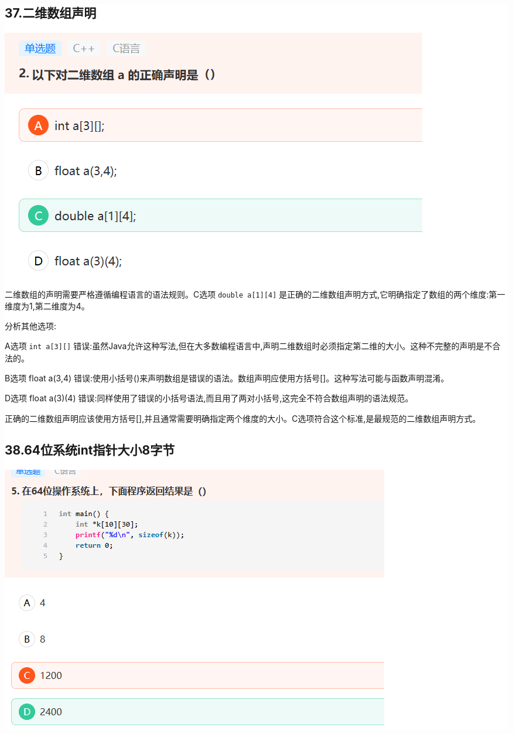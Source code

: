 ## 37.二维数组声明

![alt text](image-37.png)

二维数组的声明需要严格遵循编程语言的语法规则。C选项 `double a[1][4]` 是正确的二维数组声明方式,它明确指定了数组的两个维度:第一维度为1,第二维度为4。

分析其他选项:

A选项 `int a[3][]` 错误:虽然Java允许这种写法,但在大多数编程语言中,声明二维数组时必须指定第二维的大小。这种不完整的声明是不合法的。

B选项 float a(3,4) 错误:使用小括号()来声明数组是错误的语法。数组声明应使用方括号[]。这种写法可能与函数声明混淆。

D选项 float a(3)(4) 错误:同样使用了错误的小括号语法,而且用了两对小括号,这完全不符合数组声明的语法规范。

正确的二维数组声明应该使用方括号[],并且通常需要明确指定两个维度的大小。C选项符合这个标准,是最规范的二维数组声明方式。

## 38.64位系统int指针大小8字节

![alt text](image-38.png)
